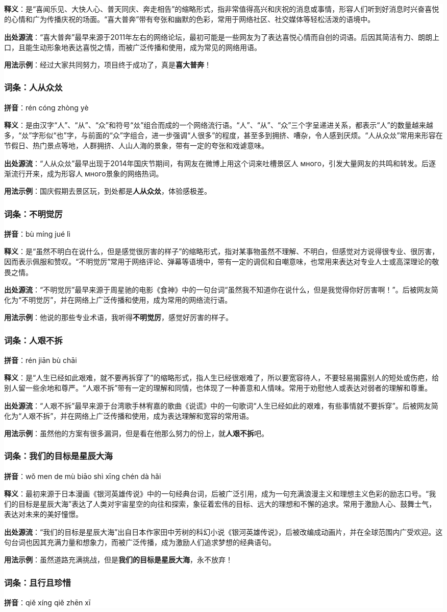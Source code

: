 **释义**：是“喜闻乐见、大快人心、普天同庆、奔走相告”的缩略形式，指非常值得高兴和庆祝的消息或事情，形容人们听到好消息时兴奋喜悦的心情和广为传播庆祝的场面。“喜大普奔”带有夸张和幽默的色彩，常用于网络社区、社交媒体等轻松活泼的语境中。

**出处源流**：“喜大普奔”最早来源于2011年左右的网络论坛，最初可能是一些网友为了表达喜悦心情而自创的词语。后因其简洁有力、朗朗上口，且能生动形象地表达喜悦之情，而被广泛传播和使用，成为常见的网络用语。

**用法示例**：经过大家共同努力，项目终于成功了，真是**喜大普奔**！


### 词条：人从众𠈌
**拼音**：rén cóng zhòng yè

**释义**：是由汉字“人”、“从”、“众”和符号“𠈌”组合而成的一个网络流行语。“人”、“从”、“众”三个字呈递进关系，都表示“人”的数量越来越多，“𠈌”字形似“也”字，与前面的“众”字组合，进一步强调“人很多”的程度，甚至多到拥挤、嘈杂，令人感到厌烦。“人从众𠈌”常用来形容在节假日、热门景点等地，人群拥挤、人山人海的景象，带有一定的夸张和戏谑意味。

**出处源流**：“人从众𠈌”最早出现于2014年国庆节期间，有网友在微博上用这个词来吐槽景区人 много，引发大量网友的共鸣和转发。后逐渐流行开来，成为形容人 много景象的网络热词。

**用法示例**：国庆假期去景区玩，到处都是**人从众𠈌**，体验感极差。


### 词条：不明觉厉
**拼音**：bù míng jué lì

**释义**：是“虽然不明白在说什么，但是感觉很厉害的样子”的缩略形式，指对某事物虽然不理解、不明白，但感觉对方说得很专业、很厉害，因而表示佩服和赞叹。“不明觉厉”常用于网络评论、弹幕等语境中，带有一定的调侃和自嘲意味，也常用来表达对专业人士或高深理论的敬畏之情。

**出处源流**：“不明觉厉”最早来源于周星驰的电影《食神》中的一句台词“虽然我不知道你在说什么，但是我觉得你好厉害啊！”。后被网友简化为“不明觉厉”，并在网络上广泛传播和使用，成为常用的网络流行语。

**用法示例**：他说的那些专业术语，我听得**不明觉厉**，感觉好厉害的样子。


### 词条：人艰不拆
**拼音**：rén jiān bù chāi

**释义**：是“人生已经如此艰难，就不要再拆穿了”的缩略形式，指人生已经很艰难了，所以要宽容待人，不要轻易揭露别人的短处或伤疤，给别人留一些余地和尊严。“人艰不拆”带有一定的理解和同情，也体现了一种善意和人情味。常用于劝慰他人或表达对弱者的理解和尊重。

**出处源流**：“人艰不拆”最早来源于台湾歌手林宥嘉的歌曲《说谎》中的一句歌词“人生已经如此的艰难，有些事情就不要拆穿”。后被网友简化为“人艰不拆”，并在网络上广泛传播和使用，成为表达理解和宽容的常用语。

**用法示例**：虽然他的方案有很多漏洞，但是看在他那么努力的份上，就**人艰不拆**吧。


### 词条：我们的目标是星辰大海
**拼音**：wǒ men de mù biāo shì xīng chén dà hǎi

**释义**：最初来源于日本漫画《银河英雄传说》中的一句经典台词，后被广泛引用，成为一句充满浪漫主义和理想主义色彩的励志口号。“我们的目标是星辰大海”表达了人类对宇宙星空的向往和探索，象征着宏伟的目标、远大的理想和不懈的追求。常用于激励人心、鼓舞士气，表达对未来的美好憧憬。

**出处源流**：“我们的目标是星辰大海”出自日本作家田中芳树的科幻小说《银河英雄传说》，后被改编成动画片，并在全球范围内广受欢迎。这句台词也因其充满力量和想象力，而被广泛传播，成为激励人们追求梦想的经典语句。

**用法示例**：虽然道路充满挑战，但是**我们的目标是星辰大海**，永不放弃！


### 词条：且行且珍惜
**拼音**：qiě xíng qiě zhēn xī
